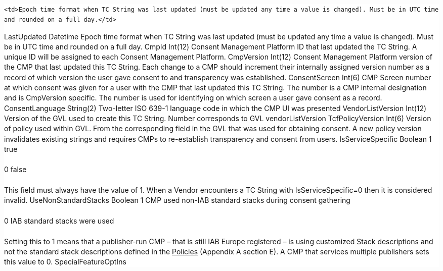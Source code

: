    <td>Epoch time format when TC String was last updated (must be updated any time a value is changed). Must be in UTC time and rounded on a full day.</td>
  </tr>
  <tr>
    <td>LastUpdated</td>
    <td>Datetime</td>
    <td>Epoch time format when TC String was last updated (must be updated any time a value is changed). Must be in UTC time and rounded on a full day.</td>
  </tr>
  <tr>
    <td>CmpId</td>
    <td>Int(12)</td>
    <td>Consent Management Platform ID that last updated the TC String. A unique ID will be assigned to each Consent Management Platform.</td>
  </tr>
  <tr>
    <td>CmpVersion</td>
    <td>Int(12)</td>
    <td>Consent Management Platform version of the CMP that last updated this TC String. Each change to a CMP should increment their internally assigned version number as a record of which version the user gave consent to and transparency was established.</td>
  </tr>
  <tr>
    <td>ConsentScreen</td>
    <td>Int(6)</td>
    <td>CMP Screen number at which consent was given for a user with the CMP that last updated this TC String. The number is a CMP internal designation and is CmpVersion specific. The number is used for identifying on which screen a user gave consent as a record.</td>
  </tr>
  <tr>
    <td>ConsentLanguage</td>
    <td>String(2)</td>
    <td>Two-letter ISO 639-1 language code in which the CMP UI was presented</td>
  </tr>
  <tr>
    <td>VendorListVersion</td>
    <td>Int(12)</td>
    <td>Version of the GVL used to create this TC String. Number corresponds to GVL vendorListVersion</td>
  </tr>
  <tr>
    <td>TcfPolicyVersion</td>
    <td>Int(6)</td>
    <td>Version of policy used within GVL. From the corresponding field in the GVL that was used for obtaining consent. A new policy version invalidates existing strings and requires CMPs to re-establish transparency and consent from users.</td>
  </tr>
  <tr>
    <td>IsServiceSpecific</td>
    <td>Boolean</td>
    <td>1 true<br><br>0 false<br><br>This field must always have the value of 1. When a Vendor encounters a TC String with IsServiceSpecific=0 then it is considered invalid.</td>
  </tr>
  <tr>
  <td>UseNonStandardStacks</td>
  <td>Boolean</td>
  <td>1 CMP used non-IAB standard stacks during consent gathering<br><br>0 IAB standard stacks were used<br><br> Setting this to 1 means that a publisher-run CMP – that is still IAB Europe registered – is using customized Stack descriptions and not the standard stack descriptions defined in the <a href="https://iabeurope.eu/iab-europe-transparency-consent-framework-policies/">Policies</a> (Appendix A section E). A CMP that services multiple publishers sets this value to 0.</td>
  </tr>
  <tr>
    <td>SpecialFeatureOptIns</td>